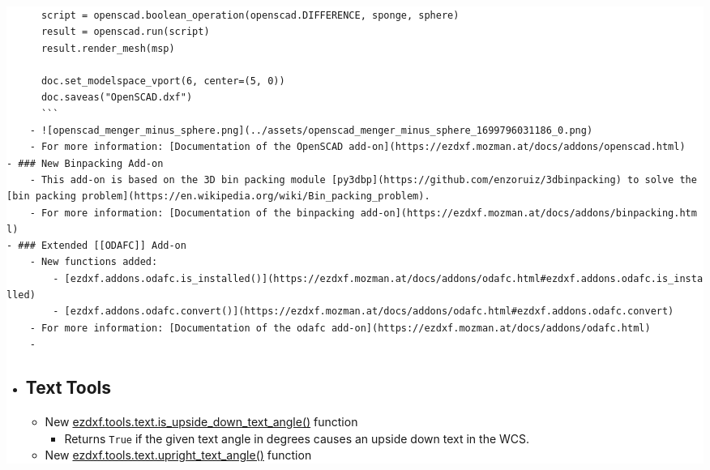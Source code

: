		  script = openscad.boolean_operation(openscad.DIFFERENCE, sponge, sphere)
		  result = openscad.run(script)
		  result.render_mesh(msp)
		  
		  doc.set_modelspace_vport(6, center=(5, 0))
		  doc.saveas("OpenSCAD.dxf")
		  ```
		- ![openscad_menger_minus_sphere.png](../assets/openscad_menger_minus_sphere_1699796031186_0.png)
		- For more information: [Documentation of the OpenSCAD add-on](https://ezdxf.mozman.at/docs/addons/openscad.html)
	- ### New Binpacking Add-on
		- This add-on is based on the 3D bin packing module [py3dbp](https://github.com/enzoruiz/3dbinpacking) to solve the [bin packing problem](https://en.wikipedia.org/wiki/Bin_packing_problem).
		- For more information: [Documentation of the binpacking add-on](https://ezdxf.mozman.at/docs/addons/binpacking.html)
	- ### Extended [[ODAFC]] Add-on
		- New functions added:
			- [ezdxf.addons.odafc.is_installed()](https://ezdxf.mozman.at/docs/addons/odafc.html#ezdxf.addons.odafc.is_installed)
			- [ezdxf.addons.odafc.convert()](https://ezdxf.mozman.at/docs/addons/odafc.html#ezdxf.addons.odafc.convert)
		- For more information: [Documentation of the odafc add-on](https://ezdxf.mozman.at/docs/addons/odafc.html)
		-
- ## Text Tools
	- New [ezdxf.tools.text.is_upside_down_text_angle()](https://ezdxf.mozman.at/docs/tools/text.html#ezdxf.tools.text.is_upside_down_text_angle) function
		- Returns `True` if the given text angle in degrees causes an upside down text in the WCS.
	- New [ezdxf.tools.text.upright_text_angle()](https://ezdxf.mozman.at/docs/tools/text.html#ezdxf.tools.text.upright_text_angle) function